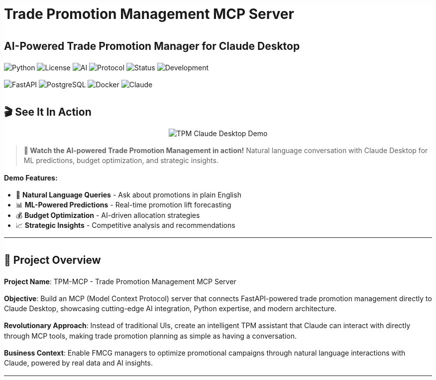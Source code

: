 # Trade Promotion Management MCP Server
## AI-Powered Trade Promotion Manager for Claude Desktop

![Python](https://img.shields.io/badge/python-3.10%2B-blue?style=for-the-badge&logo=python&logoColor=white)
![License](https://img.shields.io/badge/license-MIT-green?style=for-the-badge)
![AI](https://img.shields.io/badge/AI-XGBoost%20%7C%20ML-orange?style=for-the-badge&logo=tensorflow&logoColor=white)
![Protocol](https://img.shields.io/badge/protocol-MCP-red?style=for-the-badge)
![Status](https://img.shields.io/badge/status-beta-yellow?style=for-the-badge)
![Development](https://img.shields.io/badge/development-active-brightgreen?style=for-the-badge)

![FastAPI](https://img.shields.io/badge/FastAPI-005571?style=for-the-badge&logo=fastapi)
![PostgreSQL](https://img.shields.io/badge/postgresql-%23316192.svg?style=for-the-badge&logo=postgresql&logoColor=white)
![Docker](https://img.shields.io/badge/docker-%230db7ed.svg?style=for-the-badge&logo=docker&logoColor=white)
![Claude](https://img.shields.io/badge/Claude%20Desktop-integrated-9f7aea?style=for-the-badge)

## 🎬 **See It In Action**

<p align="center">
  <img src="media/mcp_tpm_claude_desktop.gif" alt="TPM Claude Desktop Demo" width="100%"/>
</p>

> **🚀 Watch the AI-powered Trade Promotion Management in action!** Natural language conversation with Claude Desktop for ML predictions, budget optimization, and strategic insights.

**Demo Features:**
- 🤖 **Natural Language Queries** - Ask about promotions in plain English
- 📊 **ML-Powered Predictions** - Real-time promotion lift forecasting
- 💰 **Budget Optimization** - AI-driven allocation strategies
- 📈 **Strategic Insights** - Competitive analysis and recommendations

---

## 🎯 Project Overview

**Project Name**: TPM-MCP - Trade Promotion Management MCP Server

**Objective**: Build an MCP (Model Context Protocol) server that connects FastAPI-powered trade promotion management directly to Claude Desktop, showcasing cutting-edge AI integration, Python expertise, and modern architecture.

**Revolutionary Approach**: Instead of traditional UIs, create an intelligent TPM assistant that Claude can interact with directly through MCP tools, making trade promotion planning as simple as having a conversation.

**Business Context**: Enable FMCG managers to optimize promotional campaigns through natural language interactions with Claude, powered by real data and AI insights.

---